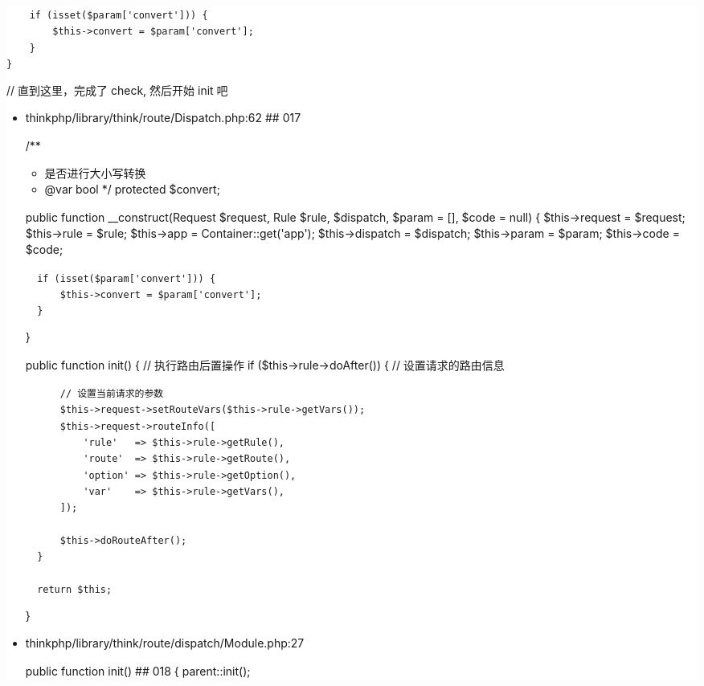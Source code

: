         if (isset($param['convert'])) {
            $this->convert = $param['convert'];
        }
    }

// 直到这里，完成了 check, 然后开始 init 吧

- thinkphp/library/think/route/Dispatch.php:62                                                         ## 017

    /**
     * 是否进行大小写转换
     * @var bool
     */
    protected $convert;

    public function __construct(Request $request, Rule $rule, $dispatch, $param = [], $code = null)
    {
        $this->request  = $request;
        $this->rule     = $rule;
        $this->app      = Container::get('app');
        $this->dispatch = $dispatch;
        $this->param    = $param;
        $this->code     = $code;

        if (isset($param['convert'])) {
            $this->convert = $param['convert'];
        }
    }

    public function init()
    {
        // 执行路由后置操作
        if ($this->rule->doAfter()) {
            // 设置请求的路由信息

            // 设置当前请求的参数
            $this->request->setRouteVars($this->rule->getVars());
            $this->request->routeInfo([
                'rule'   => $this->rule->getRule(),
                'route'  => $this->rule->getRoute(),
                'option' => $this->rule->getOption(),
                'var'    => $this->rule->getVars(),
            ]);

            $this->doRouteAfter();
        }

        return $this;
    }


- thinkphp/library/think/route/dispatch/Module.php:27

    public function init()                                                                          ## 018
    {
        parent::init();
